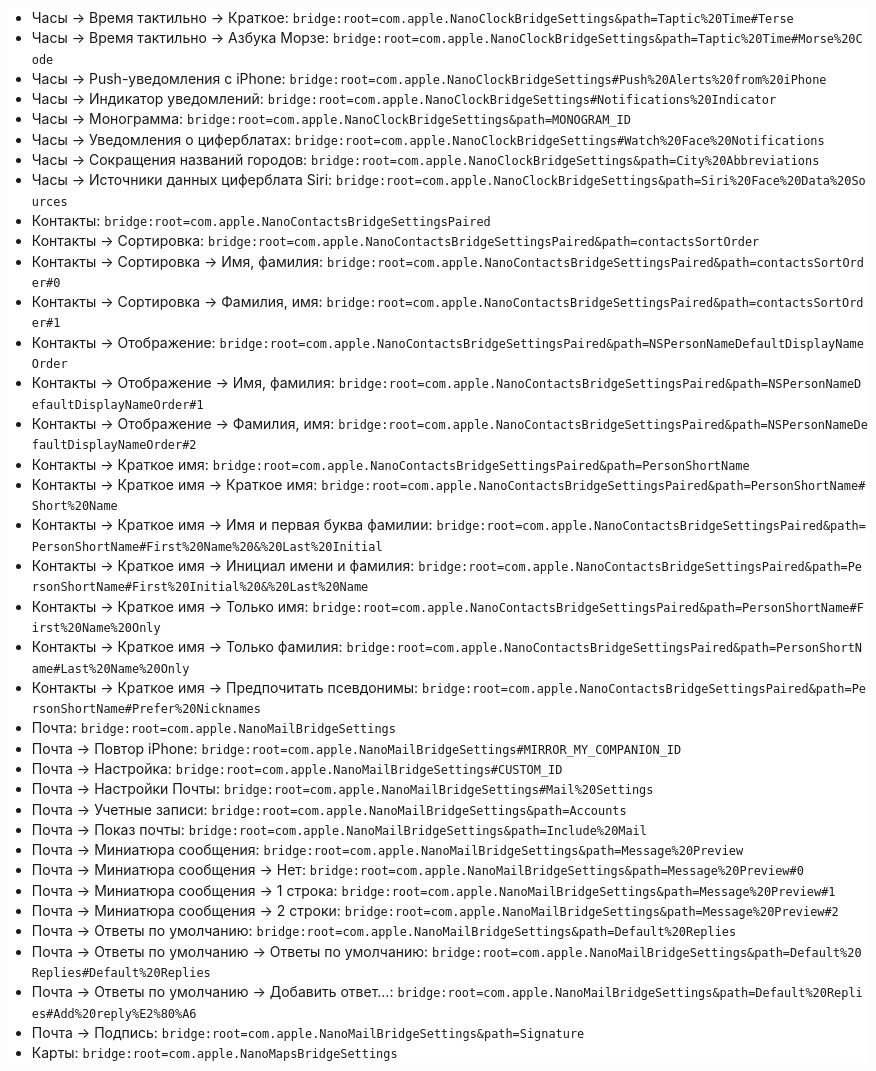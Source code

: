 - Часы → Время тактильно → Краткое: `bridge:root=com.apple.NanoClockBridgeSettings&path=Taptic%20Time#Terse`
- Часы → Время тактильно → Азбука Морзе: `bridge:root=com.apple.NanoClockBridgeSettings&path=Taptic%20Time#Morse%20Code`
- Часы → Push-уведомления c iPhone: `bridge:root=com.apple.NanoClockBridgeSettings#Push%20Alerts%20from%20iPhone`
- Часы → Индикатор уведомлений: `bridge:root=com.apple.NanoClockBridgeSettings#Notifications%20Indicator`
- Часы → Монограмма: `bridge:root=com.apple.NanoClockBridgeSettings&path=MONOGRAM_ID`
- Часы → Уведомления о циферблатах: `bridge:root=com.apple.NanoClockBridgeSettings#Watch%20Face%20Notifications`
- Часы → Сокращения названий городов: `bridge:root=com.apple.NanoClockBridgeSettings&path=City%20Abbreviations`
- Часы → Источники данных циферблата Siri: `bridge:root=com.apple.NanoClockBridgeSettings&path=Siri%20Face%20Data%20Sources`
- Контакты: `bridge:root=com.apple.NanoContactsBridgeSettingsPaired`
- Контакты → Сортировка: `bridge:root=com.apple.NanoContactsBridgeSettingsPaired&path=contactsSortOrder`
- Контакты → Сортировка → Имя, фамилия: `bridge:root=com.apple.NanoContactsBridgeSettingsPaired&path=contactsSortOrder#0`
- Контакты → Сортировка → Фамилия, имя: `bridge:root=com.apple.NanoContactsBridgeSettingsPaired&path=contactsSortOrder#1`
- Контакты → Отображение: `bridge:root=com.apple.NanoContactsBridgeSettingsPaired&path=NSPersonNameDefaultDisplayNameOrder`
- Контакты → Отображение → Имя, фамилия: `bridge:root=com.apple.NanoContactsBridgeSettingsPaired&path=NSPersonNameDefaultDisplayNameOrder#1`
- Контакты → Отображение → Фамилия, имя: `bridge:root=com.apple.NanoContactsBridgeSettingsPaired&path=NSPersonNameDefaultDisplayNameOrder#2`
- Контакты → Краткое имя: `bridge:root=com.apple.NanoContactsBridgeSettingsPaired&path=PersonShortName`
- Контакты → Краткое имя → Краткое имя: `bridge:root=com.apple.NanoContactsBridgeSettingsPaired&path=PersonShortName#Short%20Name`
- Контакты → Краткое имя → Имя и первая буква фамилии: `bridge:root=com.apple.NanoContactsBridgeSettingsPaired&path=PersonShortName#First%20Name%20&%20Last%20Initial`
- Контакты → Краткое имя → Инициал имени и фамилия: `bridge:root=com.apple.NanoContactsBridgeSettingsPaired&path=PersonShortName#First%20Initial%20&%20Last%20Name`
- Контакты → Краткое имя → Только имя: `bridge:root=com.apple.NanoContactsBridgeSettingsPaired&path=PersonShortName#First%20Name%20Only`
- Контакты → Краткое имя → Только фамилия: `bridge:root=com.apple.NanoContactsBridgeSettingsPaired&path=PersonShortName#Last%20Name%20Only`
- Контакты → Краткое имя → Предпочитать псевдонимы: `bridge:root=com.apple.NanoContactsBridgeSettingsPaired&path=PersonShortName#Prefer%20Nicknames`
- Почта: `bridge:root=com.apple.NanoMailBridgeSettings`
- Почта → Повтор iPhone: `bridge:root=com.apple.NanoMailBridgeSettings#MIRROR_MY_COMPANION_ID`
- Почта → Настройка: `bridge:root=com.apple.NanoMailBridgeSettings#CUSTOM_ID`
- Почта → Настройки Почты: `bridge:root=com.apple.NanoMailBridgeSettings#Mail%20Settings`
- Почта → Учетные записи: `bridge:root=com.apple.NanoMailBridgeSettings&path=Accounts`
- Почта → Показ почты: `bridge:root=com.apple.NanoMailBridgeSettings&path=Include%20Mail`
- Почта → Миниатюра сообщения: `bridge:root=com.apple.NanoMailBridgeSettings&path=Message%20Preview`
- Почта → Миниатюра сообщения → Нет: `bridge:root=com.apple.NanoMailBridgeSettings&path=Message%20Preview#0`
- Почта → Миниатюра сообщения → 1 строка: `bridge:root=com.apple.NanoMailBridgeSettings&path=Message%20Preview#1`
- Почта → Миниатюра сообщения → 2 строки: `bridge:root=com.apple.NanoMailBridgeSettings&path=Message%20Preview#2`
- Почта → Ответы по умолчанию: `bridge:root=com.apple.NanoMailBridgeSettings&path=Default%20Replies`
- Почта → Ответы по умолчанию → Ответы по умолчанию: `bridge:root=com.apple.NanoMailBridgeSettings&path=Default%20Replies#Default%20Replies`
- Почта → Ответы по умолчанию → Добавить ответ…: `bridge:root=com.apple.NanoMailBridgeSettings&path=Default%20Replies#Add%20reply%E2%80%A6`
- Почта → Подпись: `bridge:root=com.apple.NanoMailBridgeSettings&path=Signature`
- Карты: `bridge:root=com.apple.NanoMapsBridgeSettings`